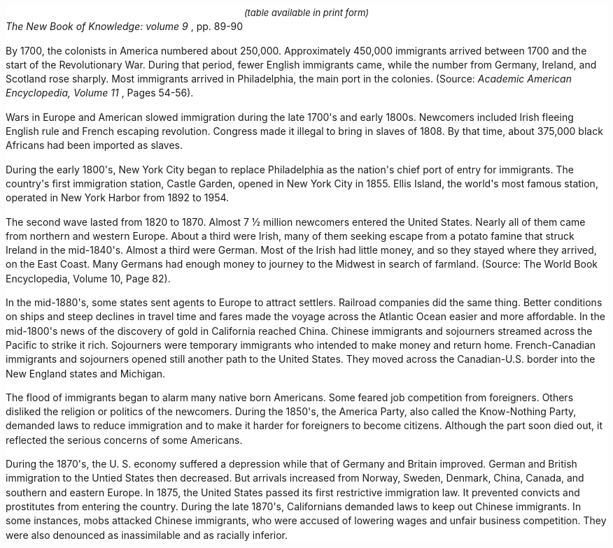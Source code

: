 <center>
  <i>
   <font size="-1">
    (table available in print form)
   </font>
  </i>
 </center>
 <i>
  The New Book of Knowledge: volume 9
 </i>
 , pp. 89-90
<p>
  By 1700, the colonists in America numbered about 250,000. Approximately 450,000 immigrants arrived between 1700 and the start of the Revolutionary War. During that period, fewer English immigrants came, while the number from Germany, Ireland, and Scotland rose sharply. Most immigrants arrived in Philadelphia, the main port in the colonies. (Source:
  <i>
   Academic American Encyclopedia, Volume 11
  </i>
  , Pages 54-56).
 </p>
<p>
  Wars in Europe and American slowed immigration during the late 1700's and early 1800s. Newcomers included Irish fleeing English rule and French escaping revolution. Congress made it illegal to bring in slaves of 1808. By that time, about 375,000 black Africans had been imported as slaves.
 </p>
<p>
  During the early 1800's, New York City began to replace Philadelphia as the nation's chief port of entry for immigrants. The country's first immigration station, Castle Garden, opened in New York City in 1855. Ellis Island, the world's most famous station, operated in New York Harbor from 1892 to 1954.
 </p>
<p>
  The second wave lasted from 1820 to 1870. Almost 7 ½ million newcomers entered the United States. Nearly all of them came from northern and western Europe. About a third were Irish, many of them seeking escape from a potato famine that struck Ireland in the mid-1840's. Almost a third were German. Most of the Irish had little money, and so they stayed where they arrived, on the East Coast. Many Germans had enough money to journey to the Midwest in search of farmland. (Source: The World Book Encyclopedia, Volume 10, Page 82).
 </p>
<p>
  In the mid-1880's, some states sent agents to Europe to attract settlers. Railroad companies did the same thing. Better conditions on ships and steep declines in travel time and fares made the voyage across the Atlantic Ocean easier and more affordable. In the mid-1800's news of the discovery of gold in California reached China. Chinese immigrants and sojourners streamed across the Pacific to strike it rich. Sojourners were temporary immigrants who intended to make money and return home. French-Canadian immigrants and sojourners opened still another path to the United States. They moved across the Canadian-U.S. border into the New England states and Michigan.
 </p>
<p>
  The flood of immigrants began to alarm many native born Americans. Some feared job competition from foreigners. Others disliked the religion or politics of the newcomers. During the 1850's, the America Party, also called the Know-Nothing Party, demanded laws to reduce immigration and to make it harder for foreigners to become citizens. Although the part soon died out, it reflected the serious concerns of some Americans.
 </p>
<p>
  During the 1870's, the U. S. economy suffered a depression while that of Germany and Britain improved. German and British immigration to the Untied States then decreased. But arrivals increased from Norway, Sweden, Denmark, China, Canada, and southern and eastern Europe. In 1875, the United States passed its first restrictive immigration law. It prevented convicts and prostitutes from entering the country. During the late 1870's, Californians demanded laws to keep out Chinese immigrants. In some instances, mobs attacked Chinese immigrants, who were accused of lowering wages and unfair business competition. They were also denounced as inassimilable and as racially inferior.